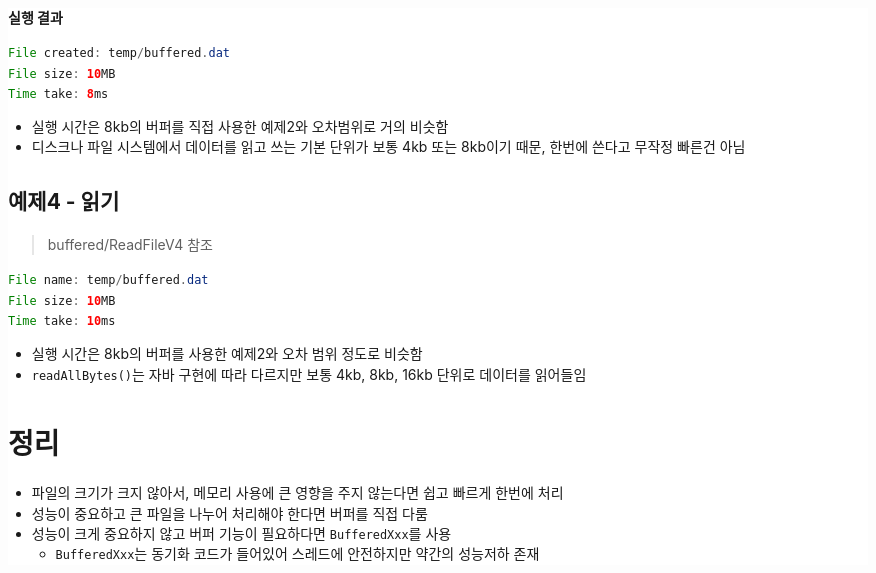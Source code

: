 **실행 결과**

```java
File created: temp/buffered.dat
File size: 10MB
Time take: 8ms
```

- 실행 시간은 8kb의 버퍼를 직접 사용한 예제2와 오차범위로 거의 비슷함
- 디스크나 파일 시스템에서 데이터를 읽고 쓰는 기본 단위가 보통 4kb 또는 8kb이기 때문, 한번에 쓴다고 무작정 빠른건 아님

## 예제4 - 읽기

> buffered/ReadFileV4 참조

```java
File name: temp/buffered.dat
File size: 10MB
Time take: 10ms
```

- 실행 시간은 8kb의 버퍼를 사용한 예제2와 오차 범위 정도로 비슷함
- `readAllBytes()`는 자바 구현에 따라 다르지만 보통 4kb, 8kb, 16kb 단위로 데이터를 읽어들임

# 정리

- 파일의 크기가 크지 않아서, 메모리 사용에 큰 영향을 주지 않는다면 쉽고 빠르게 한번에 처리
- 성능이 중요하고 큰 파일을 나누어 처리해야 한다면 버퍼를 직접 다룸
- 성능이 크게 중요하지 않고 버퍼 기능이 필요하다면 `BufferedXxx`를 사용
  - `BufferedXxx`는 동기화 코드가 들어있어 스레드에 안전하지만 약간의 성능저하 존재





